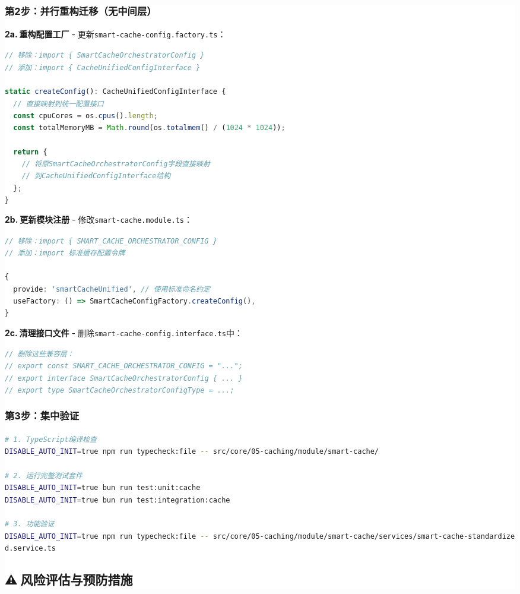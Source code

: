 ### **第2步：并行重构迁移（无中间层）**
**2a. 重构配置工厂** - 更新`smart-cache-config.factory.ts`：
```typescript
// 移除：import { SmartCacheOrchestratorConfig }
// 添加：import { CacheUnifiedConfigInterface }

static createConfig(): CacheUnifiedConfigInterface {
  // 直接映射到统一配置接口
  const cpuCores = os.cpus().length;
  const totalMemoryMB = Math.round(os.totalmem() / (1024 * 1024));

  return {
    // 将原SmartCacheOrchestratorConfig字段直接映射
    // 到CacheUnifiedConfigInterface结构
  };
}
```

**2b. 更新模块注册** - 修改`smart-cache.module.ts`：
```typescript
// 移除：import { SMART_CACHE_ORCHESTRATOR_CONFIG }
// 添加：import 标准缓存配置令牌

{
  provide: 'smartCacheUnified', // 使用标准命名约定
  useFactory: () => SmartCacheConfigFactory.createConfig(),
}
```

**2c. 清理接口文件** - 删除`smart-cache-config.interface.ts`中：
```typescript
// 删除这些兼容层：
// export const SMART_CACHE_ORCHESTRATOR_CONFIG = "...";
// export interface SmartCacheOrchestratorConfig { ... }
// export type SmartCacheOrchestratorConfigType = ...;
```

### **第3步：集中验证**
```bash
# 1. TypeScript编译检查
DISABLE_AUTO_INIT=true npm run typecheck:file -- src/core/05-caching/module/smart-cache/

# 2. 运行完整测试套件
DISABLE_AUTO_INIT=true bun run test:unit:cache
DISABLE_AUTO_INIT=true bun run test:integration:cache

# 3. 功能验证
DISABLE_AUTO_INIT=true npm run typecheck:file -- src/core/05-caching/module/smart-cache/services/smart-cache-standardized.service.ts
```

## ⚠️ 风险评估与预防措施
